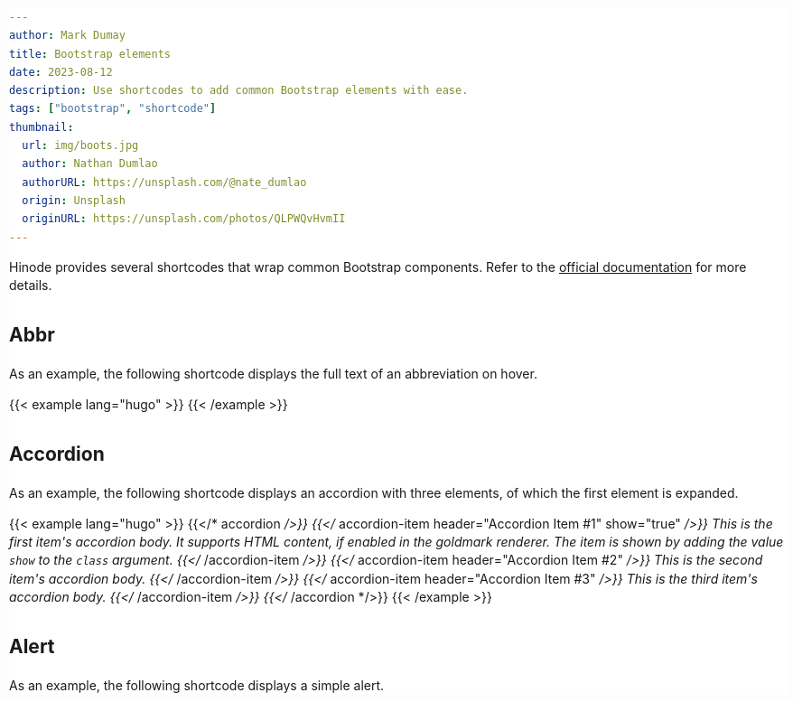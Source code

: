 ```yaml
---
author: Mark Dumay
title: Bootstrap elements
date: 2023-08-12
description: Use shortcodes to add common Bootstrap elements with ease.
tags: ["bootstrap", "shortcode"]
thumbnail:
  url: img/boots.jpg
  author: Nathan Dumlao
  authorURL: https://unsplash.com/@nate_dumlao
  origin: Unsplash
  originURL: https://unsplash.com/photos/QLPWQvHvmII
---
```


Hinode provides several shortcodes that wrap common Bootstrap components. Refer to the [official documentation](about:blank) for more details.

## Abbr

As an example, the following shortcode displays the full text of an abbreviation on hover.


{{< example lang="hugo" >}}
{{< /example >}}


## Accordion

As an example, the following shortcode displays an accordion with three elements, of which the first element is expanded.


{{< example lang="hugo" >}}
{{</* accordion */>}}
  {{</* accordion-item header="Accordion Item #1" show="true" */>}}
    This is the first item's accordion body. It supports HTML content, if enabled in the goldmark
    renderer. The item is shown by adding the value `show` to the `class` argument.
  {{</* /accordion-item */>}}
  {{</* accordion-item header="Accordion Item #2" */>}}
    This is the second item's accordion body.
  {{</* /accordion-item */>}}
  {{</* accordion-item header="Accordion Item #3" */>}}
    This is the third item's accordion body.
  {{</* /accordion-item */>}}
{{</* /accordion */>}}
{{< /example >}}


## Alert

As an example, the following shortcode displays a simple alert.

